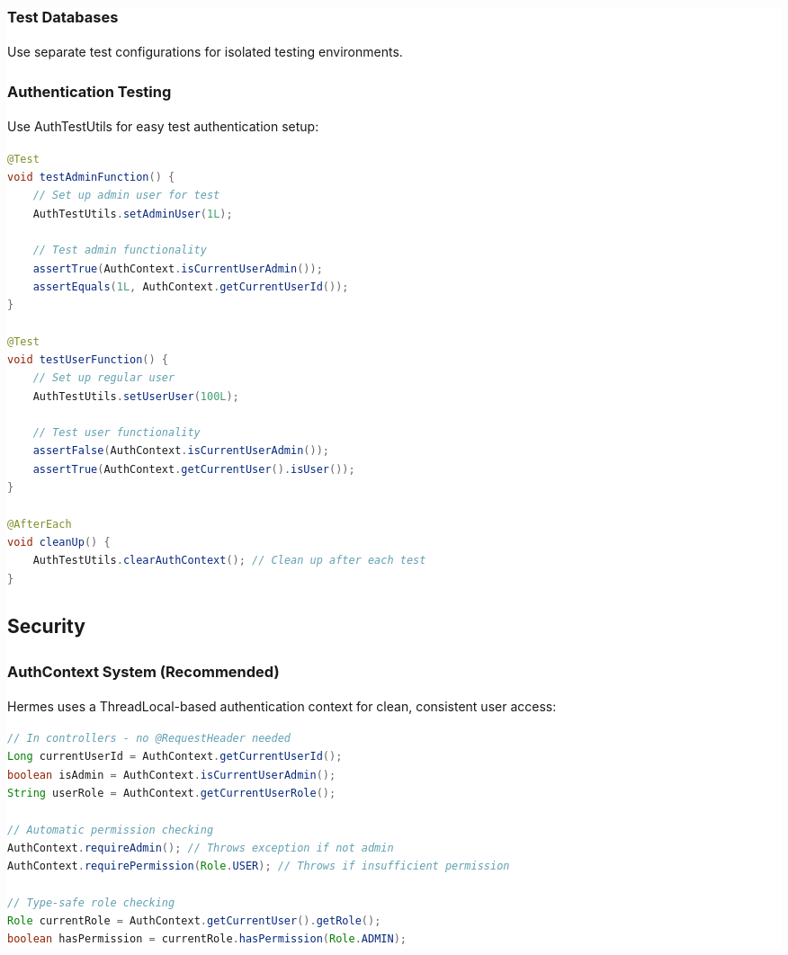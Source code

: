 ### Test Databases
Use separate test configurations for isolated testing environments.

### Authentication Testing
Use AuthTestUtils for easy test authentication setup:

```java
@Test
void testAdminFunction() {
    // Set up admin user for test
    AuthTestUtils.setAdminUser(1L);
    
    // Test admin functionality
    assertTrue(AuthContext.isCurrentUserAdmin());
    assertEquals(1L, AuthContext.getCurrentUserId());
}

@Test  
void testUserFunction() {
    // Set up regular user
    AuthTestUtils.setUserUser(100L);
    
    // Test user functionality
    assertFalse(AuthContext.isCurrentUserAdmin());
    assertTrue(AuthContext.getCurrentUser().isUser());
}

@AfterEach
void cleanUp() {
    AuthTestUtils.clearAuthContext(); // Clean up after each test
}
```

## Security

### AuthContext System (Recommended)
Hermes uses a ThreadLocal-based authentication context for clean, consistent user access:

```java
// In controllers - no @RequestHeader needed
Long currentUserId = AuthContext.getCurrentUserId();
boolean isAdmin = AuthContext.isCurrentUserAdmin();
String userRole = AuthContext.getCurrentUserRole();

// Automatic permission checking
AuthContext.requireAdmin(); // Throws exception if not admin
AuthContext.requirePermission(Role.USER); // Throws if insufficient permission

// Type-safe role checking
Role currentRole = AuthContext.getCurrentUser().getRole();
boolean hasPermission = currentRole.hasPermission(Role.ADMIN);
```

